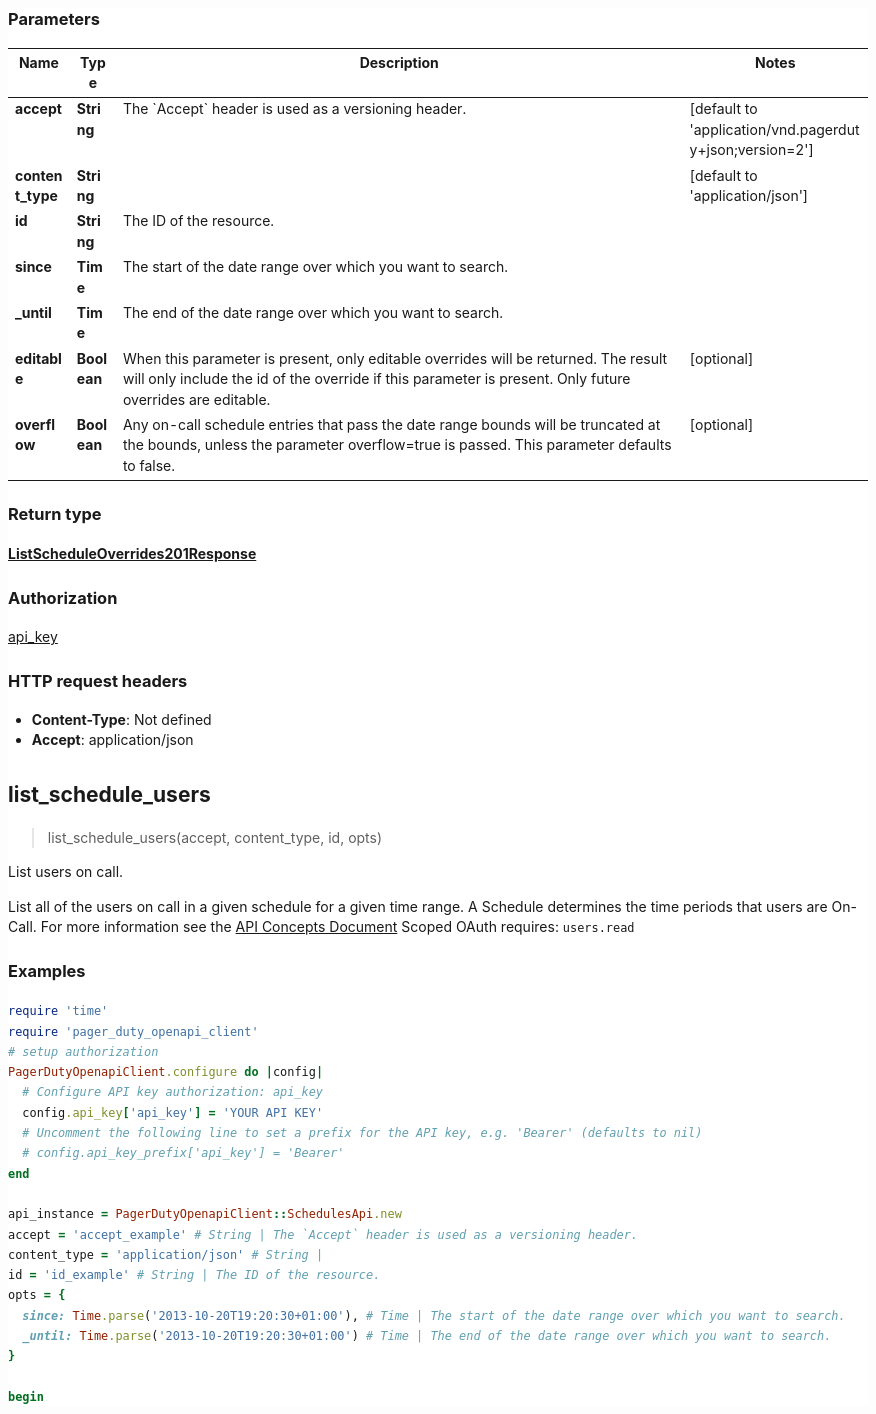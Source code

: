 ### Parameters

| Name | Type | Description | Notes |
| ---- | ---- | ----------- | ----- |
| **accept** | **String** | The &#x60;Accept&#x60; header is used as a versioning header. | [default to &#39;application/vnd.pagerduty+json;version&#x3D;2&#39;] |
| **content_type** | **String** |  | [default to &#39;application/json&#39;] |
| **id** | **String** | The ID of the resource. |  |
| **since** | **Time** | The start of the date range over which you want to search. |  |
| **_until** | **Time** | The end of the date range over which you want to search. |  |
| **editable** | **Boolean** | When this parameter is present, only editable overrides will be returned. The result will only include the id of the override if this parameter is present. Only future overrides are editable. | [optional] |
| **overflow** | **Boolean** | Any on-call schedule entries that pass the date range bounds will be truncated at the bounds, unless the parameter overflow&#x3D;true is passed. This parameter defaults to false. | [optional] |

### Return type

[**ListScheduleOverrides201Response**](ListScheduleOverrides201Response.md)

### Authorization

[api_key](../README.md#api_key)

### HTTP request headers

- **Content-Type**: Not defined
- **Accept**: application/json


## list_schedule_users

> <ListScheduleUsers200Response> list_schedule_users(accept, content_type, id, opts)

List users on call.

List all of the users on call in a given schedule for a given time range.  A Schedule determines the time periods that users are On-Call.  For more information see the [API Concepts Document](../../api-reference/ZG9jOjI3NDc5Nzc-api-concepts#schedules)  Scoped OAuth requires: `users.read` 

### Examples

```ruby
require 'time'
require 'pager_duty_openapi_client'
# setup authorization
PagerDutyOpenapiClient.configure do |config|
  # Configure API key authorization: api_key
  config.api_key['api_key'] = 'YOUR API KEY'
  # Uncomment the following line to set a prefix for the API key, e.g. 'Bearer' (defaults to nil)
  # config.api_key_prefix['api_key'] = 'Bearer'
end

api_instance = PagerDutyOpenapiClient::SchedulesApi.new
accept = 'accept_example' # String | The `Accept` header is used as a versioning header.
content_type = 'application/json' # String | 
id = 'id_example' # String | The ID of the resource.
opts = {
  since: Time.parse('2013-10-20T19:20:30+01:00'), # Time | The start of the date range over which you want to search.
  _until: Time.parse('2013-10-20T19:20:30+01:00') # Time | The end of the date range over which you want to search.
}

begin
```